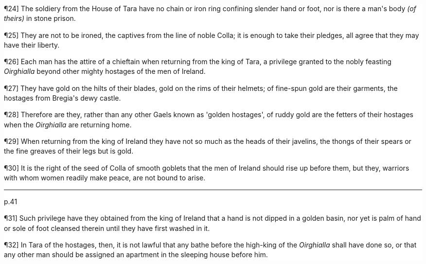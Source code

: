 
¶24] 
The soldiery from the House of Tara have no chain 
or iron ring confining slender hand or foot, nor is there 
a man's body *(of theirs)* in stone prison.


¶25] 
They are not to be ironed, the captives from the 
line of noble Colla; it is enough to take their pledges, 
all agree that they may have their liberty.


¶26] 
Each man has the attire of a chieftain when returning 
from the king of Tara, a privilege granted to the nobly 
feasting *Oirghialla* beyond other mighty hostages of the 
men of Ireland.


¶27] 
They have gold on the hilts of their blades, gold 
on the rims of their helmets; of fine-spun gold are their
garments, the hostages from Bregia's dewy castle.


¶28] 
Therefore are they, rather than any other Gaels 
known as 'golden hostages', of ruddy gold are the 
fetters of their hostages when the *Oirghialla* are returning 
home.


¶29] 
When returning from the king of Ireland they have 
not so much as the heads of their javelins, the thongs 
of their spears or the fine greaves of their legs but is gold.


¶30] 
It is the right of the seed of Colla of smooth 
goblets that the men of Ireland should rise up before 
them, but they, warriors with whom women readily 
make peace, are not bound to arise.




---

p.41


¶31] 
Such privilege have they obtained from the king 
of Ireland that a hand is not dipped in a golden basin, 
nor yet is palm of hand or sole of foot cleansed therein 
until they have first washed in it.


¶32] 
In Tara of the hostages, then, it is not lawful that 
any bathe before the high-king of the *Oirghialla* shall 
have done so, or that any other man should be assigned 
an apartment in the sleeping house before him.
